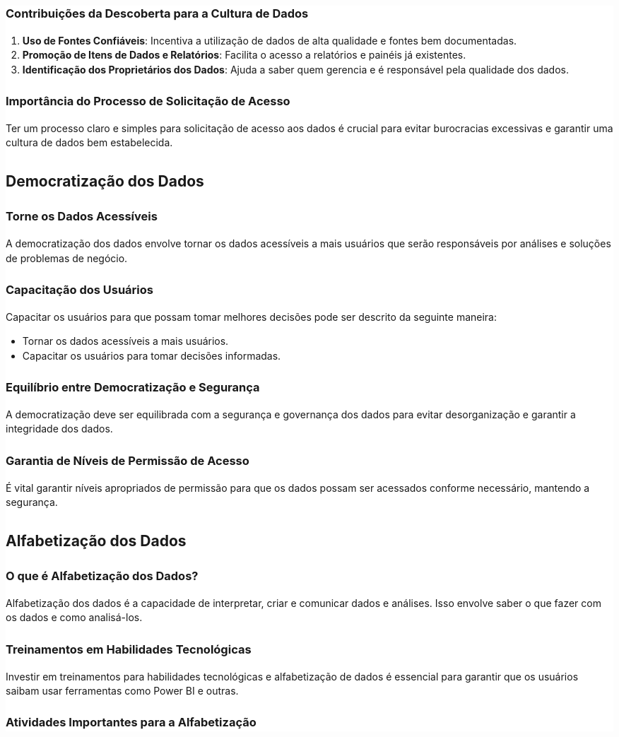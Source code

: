 ### Contribuições da Descoberta para a Cultura de Dados

1.  **Uso de Fontes Confiáveis**: Incentiva a utilização de dados de alta qualidade e fontes bem documentadas.
2.  **Promoção de Itens de Dados e Relatórios**: Facilita o acesso a relatórios e painéis já existentes.
3.  **Identificação dos Proprietários dos Dados**: Ajuda a saber quem gerencia e é responsável pela qualidade dos dados.

### Importância do Processo de Solicitação de Acesso

Ter um processo claro e simples para solicitação de acesso aos dados é crucial para evitar burocracias excessivas e garantir uma cultura de dados bem estabelecida.

## Democratização dos Dados

### Torne os Dados Acessíveis

A democratização dos dados envolve tornar os dados acessíveis a mais usuários que serão responsáveis por análises e soluções de problemas de negócio.

### Capacitação dos Usuários

Capacitar os usuários para que possam tomar melhores decisões pode ser descrito da seguinte maneira:

- Tornar os dados acessíveis a mais usuários.
- Capacitar os usuários para tomar decisões informadas.

### Equilíbrio entre Democratização e Segurança

A democratização deve ser equilibrada com a segurança e governança dos dados para evitar desorganização e garantir a integridade dos dados.

### Garantia de Níveis de Permissão de Acesso

É vital garantir níveis apropriados de permissão para que os dados possam ser acessados conforme necessário, mantendo a segurança.

## Alfabetização dos Dados

### O que é Alfabetização dos Dados?

Alfabetização dos dados é a capacidade de interpretar, criar e comunicar dados e análises. Isso envolve saber o que fazer com os dados e como analisá-los.

### Treinamentos em Habilidades Tecnológicas

Investir em treinamentos para habilidades tecnológicas e alfabetização de dados é essencial para garantir que os usuários saibam usar ferramentas como Power BI e outras.

### Atividades Importantes para a Alfabetização

